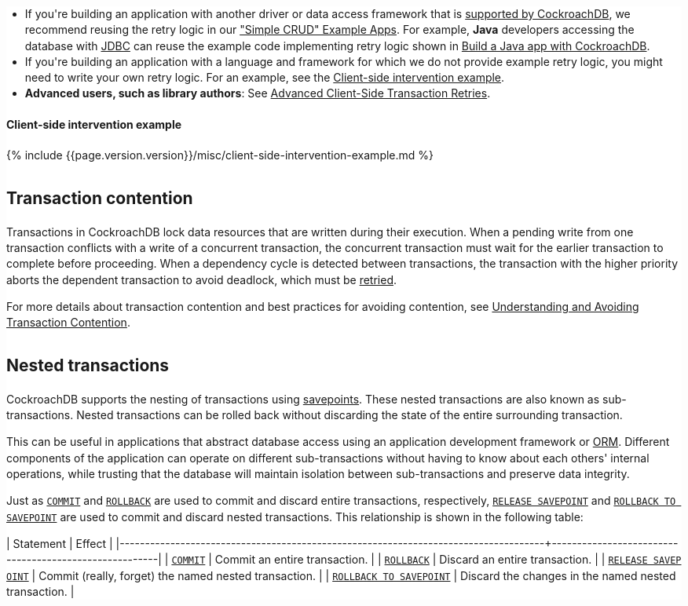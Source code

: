 - If you're building an application with another driver or data access framework that is [supported by CockroachDB](third-party-database-tools.html), we recommend reusing the retry logic in our ["Simple CRUD" Example Apps](example-apps.html). For example, **Java** developers accessing the database with [JDBC](https://jdbc.postgresql.org) can reuse the example code implementing retry logic shown in [Build a Java app with CockroachDB](build-a-java-app-with-cockroachdb.html).
- If you're building an application with a language and framework for which we do not provide example retry logic, you might need to write your own retry logic. For an example, see the [Client-side intervention example](#client-side-intervention-example).
- **Advanced users, such as library authors**: See [Advanced Client-Side Transaction Retries](advanced-client-side-transaction-retries.html).

#### Client-side intervention example

{% include {{page.version.version}}/misc/client-side-intervention-example.md %}

## Transaction contention

Transactions in CockroachDB lock data resources that are written during their execution. When a pending write from one transaction conflicts with a write of a concurrent transaction, the concurrent transaction must wait for the earlier transaction to complete before proceeding. When a dependency cycle is detected between transactions, the transaction with the higher priority aborts the dependent transaction to avoid deadlock, which must be [retried](#client-side-intervention).

For more details about transaction contention and best practices for avoiding contention, see [Understanding and Avoiding Transaction Contention](performance-best-practices-overview.html#understanding-and-avoiding-transaction-contention).

## Nested transactions

CockroachDB supports the nesting of transactions using [savepoints](savepoint.html).  These nested transactions are also known as sub-transactions.  Nested transactions can be rolled back without discarding the state of the entire surrounding transaction.

This can be useful in applications that abstract database access using an application development framework or [ORM](install-client-drivers.html).  Different components of the application can operate on different sub-transactions without having to know about each others' internal operations, while trusting that the database will maintain isolation between sub-transactions and preserve data integrity.

Just as [`COMMIT`](commit-transaction.html) and [`ROLLBACK`](rollback-transaction.html) are used to commit and discard entire transactions, respectively, [`RELEASE SAVEPOINT`](release-savepoint.html) and [`ROLLBACK TO SAVEPOINT`](rollback-transaction.html#rollback-a-nested-transaction) are used to commit and discard nested transactions.  This relationship is shown in the following table:

| Statement                                                                          | Effect                                                |
|------------------------------------------------------------------------------------+-------------------------------------------------------|
| [`COMMIT`](commit-transaction.html)                                                | Commit an entire transaction.                         |
| [`ROLLBACK`](rollback-transaction.html)                                            | Discard an entire transaction.                        |
| [`RELEASE SAVEPOINT`](release-savepoint.html)                                      | Commit (really, forget) the named nested transaction. |
| [`ROLLBACK TO SAVEPOINT`](rollback-transaction.html#rollback-a-nested-transaction) | Discard the changes in the named nested transaction.  |
